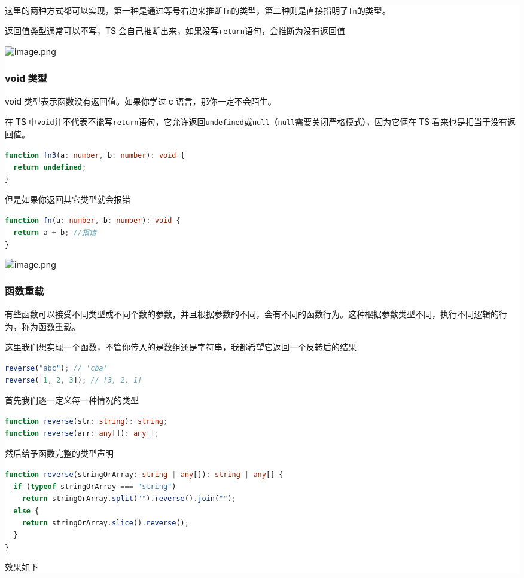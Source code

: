 这里的两种方式都可以实现，第一种是通过等号右边来推断`fn`的类型，第二种则是直接指明了`fn`的类型。

返回值类型通常可以不写，TS 会自己推断出来，如果没写`return`语句，会推断为没有返回值

<img src="https://p3-juejin.byteimg.com/tos-cn-i-k3u1fbpfcp/d54abea603554da3a2b998bbf727de04~tplv-k3u1fbpfcp-jj-mark:0:0:0:0:q75.image#?w=494&h=138&s=13079&e=png&b=1f1f1f" alt="image.png" width="50%" />

### void 类型

void 类型表示函数没有返回值。如果你学过 c 语言，那你一定不会陌生。

在 TS 中`void`并不代表不能写`return`语句，它允许返回`undefined`或`null`（`null`需要关闭严格模式），因为它俩在 TS 看来也是相当于没有返回值。

```ts
function fn3(a: number, b: number): void {
  return undefined;
}
```

但是如果你返回其它类型就会报错

```ts
function fn(a: number, b: number): void {
  return a + b; //报错
}
```

<img src="https://p3-juejin.byteimg.com/tos-cn-i-k3u1fbpfcp/76765d6f43fc4fabb8edf79d0ebc8efa~tplv-k3u1fbpfcp-jj-mark:0:0:0:0:q75.image#?w=569&h=162&s=18617&e=png&b=272728" alt="image.png" width="70%" />

### 函数重载

有些函数可以接受不同类型或不同个数的参数，并且根据参数的不同，会有不同的函数行为。这种根据参数类型不同，执行不同逻辑的行为，称为函数重载。

这里我们想实现一个函数，不管你传入的是数组还是字符串，我都希望它返回一个反转后的结果

```ts
reverse("abc"); // 'cba'
reverse([1, 2, 3]); // [3, 2, 1]
```

首先我们逐一定义每一种情况的类型

```ts
function reverse(str: string): string;
function reverse(arr: any[]): any[];
```

然后给予函数完整的类型声明

```ts
function reverse(stringOrArray: string | any[]): string | any[] {
  if (typeof stringOrArray === "string")
    return stringOrArray.split("").reverse().join("");
  else {
    return stringOrArray.slice().reverse();
  }
}
```

效果如下
